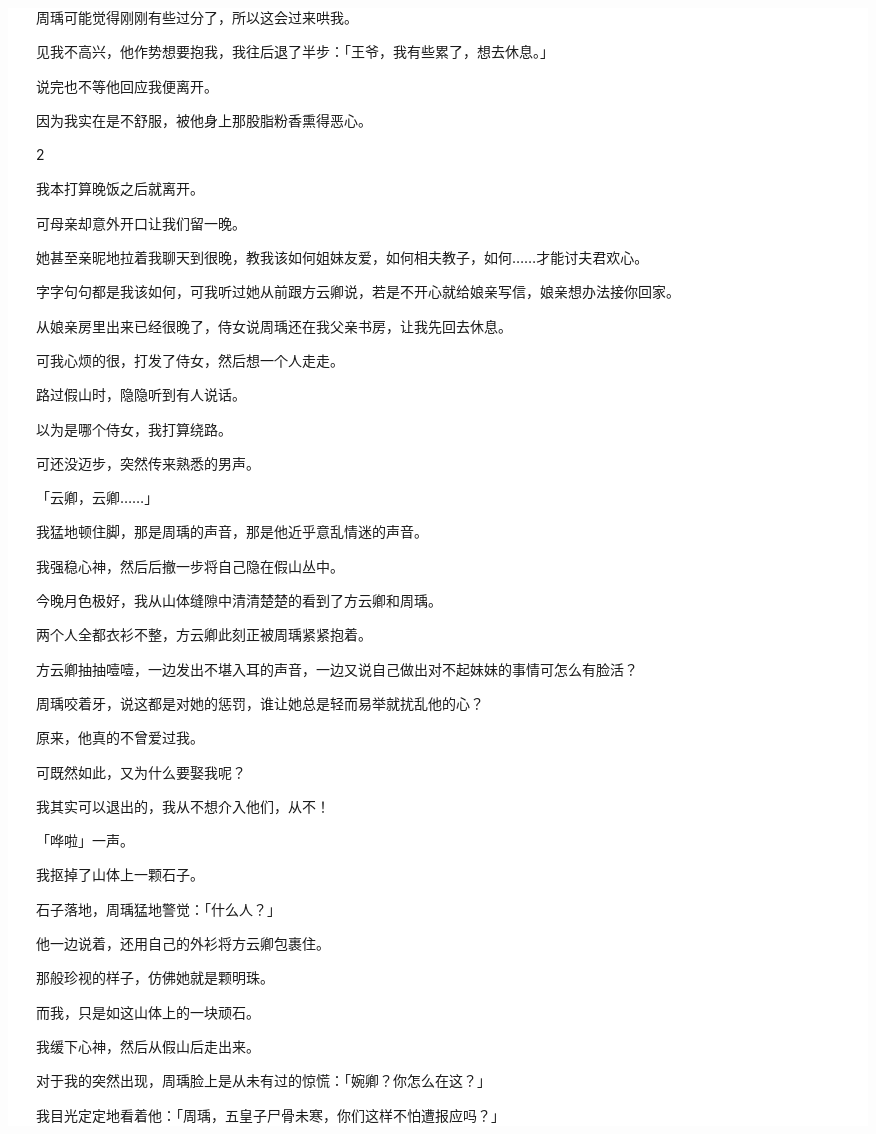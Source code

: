 &emsp;&emsp;周瑀可能觉得刚刚有些过分了，所以这会过来哄我。  
  
&emsp;&emsp;见我不高兴，他作势想要抱我，我往后退了半步：「王爷，我有些累了，想去休息。」  
  
&emsp;&emsp;说完也不等他回应我便离开。  
  
&emsp;&emsp;因为我实在是不舒服，被他身上那股脂粉香熏得恶心。  
  
&emsp;&emsp;2  
  
&emsp;&emsp;我本打算晚饭之后就离开。  
  
&emsp;&emsp;可母亲却意外开口让我们留一晚。  
  
&emsp;&emsp;她甚至亲昵地拉着我聊天到很晚，教我该如何姐妹友爱，如何相夫教子，如何……才能讨夫君欢心。  
  
&emsp;&emsp;字字句句都是我该如何，可我听过她从前跟方云卿说，若是不开心就给娘亲写信，娘亲想办法接你回家。  
  
&emsp;&emsp;从娘亲房里出来已经很晚了，侍女说周瑀还在我父亲书房，让我先回去休息。  
  
&emsp;&emsp;可我心烦的很，打发了侍女，然后想一个人走走。  
  
&emsp;&emsp;路过假山时，隐隐听到有人说话。  
  
&emsp;&emsp;以为是哪个侍女，我打算绕路。  
  
&emsp;&emsp;可还没迈步，突然传来熟悉的男声。  
  
&emsp;&emsp;「云卿，云卿……」  
  
&emsp;&emsp;我猛地顿住脚，那是周瑀的声音，那是他近乎意乱情迷的声音。  
  
&emsp;&emsp;我强稳心神，然后后撤一步将自己隐在假山丛中。  
  
&emsp;&emsp;今晚月色极好，我从山体缝隙中清清楚楚的看到了方云卿和周瑀。  
  
&emsp;&emsp;两个人全都衣衫不整，方云卿此刻正被周瑀紧紧抱着。  
  
&emsp;&emsp;方云卿抽抽噎噎，一边发出不堪入耳的声音，一边又说自己做出对不起妹妹的事情可怎么有脸活？  
  
&emsp;&emsp;周瑀咬着牙，说这都是对她的惩罚，谁让她总是轻而易举就扰乱他的心？  
  
&emsp;&emsp;原来，他真的不曾爱过我。  
  
&emsp;&emsp;可既然如此，又为什么要娶我呢？  
  
&emsp;&emsp;我其实可以退出的，我从不想介入他们，从不！  
  
&emsp;&emsp;「哗啦」一声。  
  
&emsp;&emsp;我抠掉了山体上一颗石子。  
  
&emsp;&emsp;石子落地，周瑀猛地警觉：「什么人？」  
  
&emsp;&emsp;他一边说着，还用自己的外衫将方云卿包裹住。  
  
&emsp;&emsp;那般珍视的样子，仿佛她就是颗明珠。  
  
&emsp;&emsp;而我，只是如这山体上的一块顽石。  
  
&emsp;&emsp;我缓下心神，然后从假山后走出来。  
  
&emsp;&emsp;对于我的突然出现，周瑀脸上是从未有过的惊慌：「婉卿？你怎么在这？」  
  
&emsp;&emsp;我目光定定地看着他：「周瑀，五皇子尸骨未寒，你们这样不怕遭报应吗？」  
  